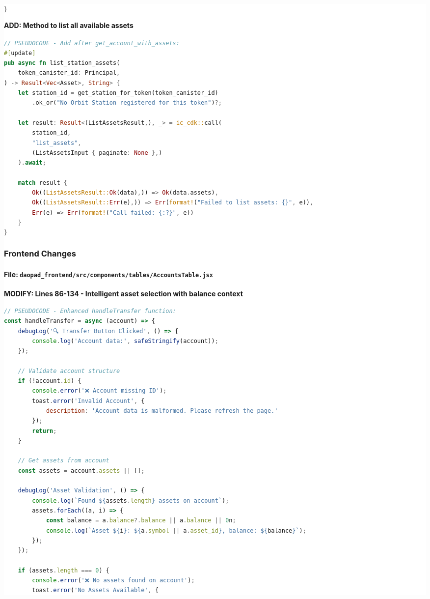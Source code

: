 ```rust
}
```

**ADD: Method to list all available assets**

```rust
// PSEUDOCODE - Add after get_account_with_assets:
#[update]
pub async fn list_station_assets(
    token_canister_id: Principal,
) -> Result<Vec<Asset>, String> {
    let station_id = get_station_for_token(token_canister_id)
        .ok_or("No Orbit Station registered for this token")?;

    let result: Result<(ListAssetsResult,), _> = ic_cdk::call(
        station_id,
        "list_assets",
        (ListAssetsInput { paginate: None },)
    ).await;

    match result {
        Ok((ListAssetsResult::Ok(data),)) => Ok(data.assets),
        Ok((ListAssetsResult::Err(e),)) => Err(format!("Failed to list assets: {}", e)),
        Err(e) => Err(format!("Call failed: {:?}", e))
    }
}
```

### Frontend Changes

#### File: `daopad_frontend/src/components/tables/AccountsTable.jsx`

**MODIFY: Lines 86-134 - Intelligent asset selection with balance context**

```javascript
// PSEUDOCODE - Enhanced handleTransfer function:
const handleTransfer = async (account) => {
    debugLog('🔍 Transfer Button Clicked', () => {
        console.log('Account data:', safeStringify(account));
    });

    // Validate account structure
    if (!account.id) {
        console.error('❌ Account missing ID');
        toast.error('Invalid Account', {
            description: 'Account data is malformed. Please refresh the page.'
        });
        return;
    }

    // Get assets from account
    const assets = account.assets || [];

    debugLog('Asset Validation', () => {
        console.log(`Found ${assets.length} assets on account`);
        assets.forEach((a, i) => {
            const balance = a.balance?.balance || a.balance || 0n;
            console.log(`Asset ${i}: ${a.symbol || a.asset_id}, balance: ${balance}`);
        });
    });

    if (assets.length === 0) {
        console.error('❌ No assets found on account');
        toast.error('No Assets Available', {
```